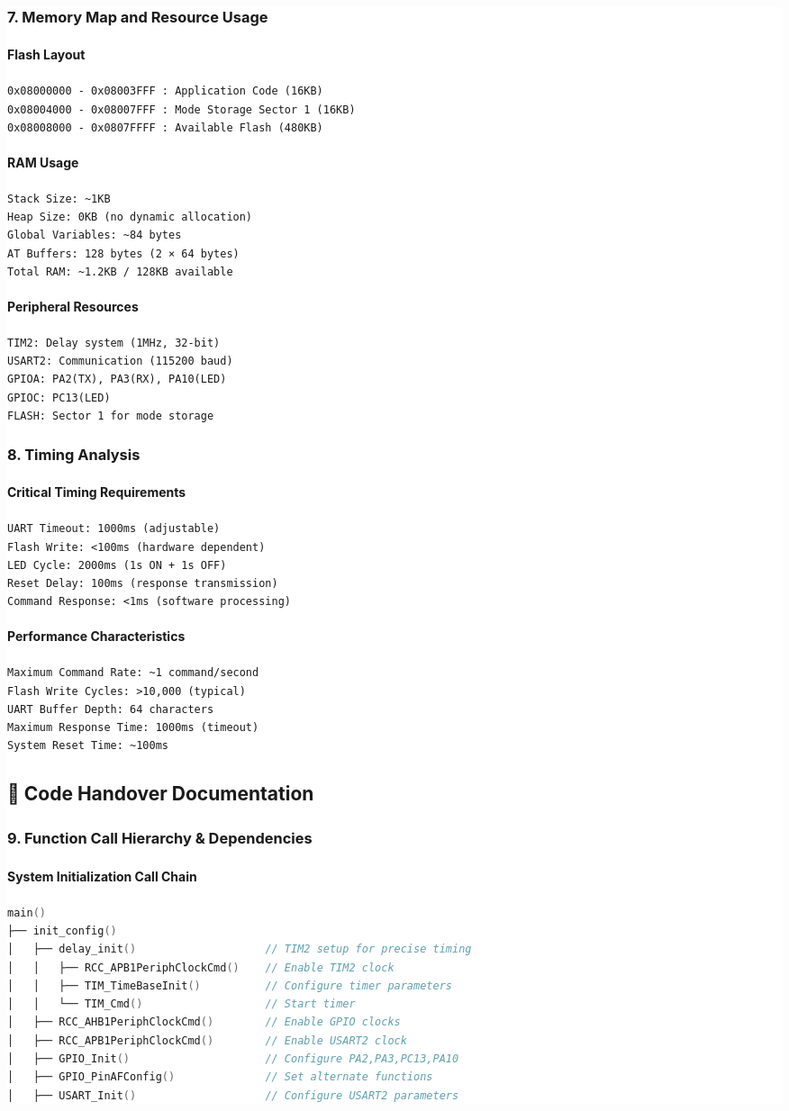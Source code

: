 ### 7. Memory Map and Resource Usage

#### Flash Layout
```
0x08000000 - 0x08003FFF : Application Code (16KB)
0x08004000 - 0x08007FFF : Mode Storage Sector 1 (16KB)
0x08008000 - 0x0807FFFF : Available Flash (480KB)
```

#### RAM Usage
```
Stack Size: ~1KB
Heap Size: 0KB (no dynamic allocation)
Global Variables: ~84 bytes
AT Buffers: 128 bytes (2 × 64 bytes)
Total RAM: ~1.2KB / 128KB available
```

#### Peripheral Resources
```
TIM2: Delay system (1MHz, 32-bit)
USART2: Communication (115200 baud)
GPIOA: PA2(TX), PA3(RX), PA10(LED)
GPIOC: PC13(LED)
FLASH: Sector 1 for mode storage
```

### 8. Timing Analysis

#### Critical Timing Requirements
```
UART Timeout: 1000ms (adjustable)
Flash Write: <100ms (hardware dependent)
LED Cycle: 2000ms (1s ON + 1s OFF)
Reset Delay: 100ms (response transmission)
Command Response: <1ms (software processing)
```

#### Performance Characteristics
```
Maximum Command Rate: ~1 command/second
Flash Write Cycles: >10,000 (typical)
UART Buffer Depth: 64 characters
Maximum Response Time: 1000ms (timeout)
System Reset Time: ~100ms
```

## 📖 Code Handover Documentation

### 9. Function Call Hierarchy & Dependencies

#### System Initialization Call Chain
```c
main()
├── init_config()
│   ├── delay_init()                    // TIM2 setup for precise timing
│   │   ├── RCC_APB1PeriphClockCmd()    // Enable TIM2 clock
│   │   ├── TIM_TimeBaseInit()          // Configure timer parameters
│   │   └── TIM_Cmd()                   // Start timer
│   ├── RCC_AHB1PeriphClockCmd()        // Enable GPIO clocks
│   ├── RCC_APB1PeriphClockCmd()        // Enable USART2 clock
│   ├── GPIO_Init()                     // Configure PA2,PA3,PC13,PA10
│   ├── GPIO_PinAFConfig()              // Set alternate functions
│   ├── USART_Init()                    // Configure USART2 parameters
```